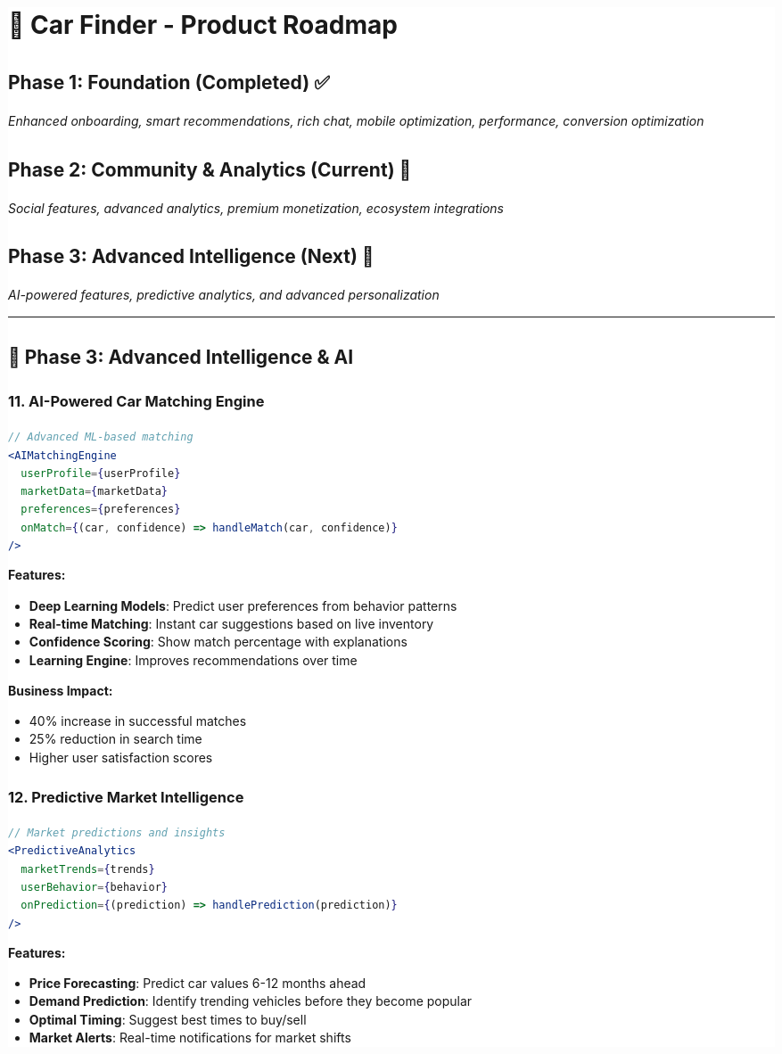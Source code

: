 # 🚗 Car Finder - Product Roadmap

## **Phase 1: Foundation (Completed) ✅**
*Enhanced onboarding, smart recommendations, rich chat, mobile optimization, performance, conversion optimization*

## **Phase 2: Community & Analytics (Current) 🚧**
*Social features, advanced analytics, premium monetization, ecosystem integrations*

## **Phase 3: Advanced Intelligence (Next) 🔮**
*AI-powered features, predictive analytics, and advanced personalization*

---

## **🎯 Phase 3: Advanced Intelligence & AI**

### **11. AI-Powered Car Matching Engine**
```jsx
// Advanced ML-based matching
<AIMatchingEngine 
  userProfile={userProfile}
  marketData={marketData}
  preferences={preferences}
  onMatch={(car, confidence) => handleMatch(car, confidence)}
/>
```

**Features:**
- **Deep Learning Models**: Predict user preferences from behavior patterns
- **Real-time Matching**: Instant car suggestions based on live inventory
- **Confidence Scoring**: Show match percentage with explanations
- **Learning Engine**: Improves recommendations over time

**Business Impact:**
- 40% increase in successful matches
- 25% reduction in search time
- Higher user satisfaction scores

### **12. Predictive Market Intelligence**
```jsx
// Market predictions and insights
<PredictiveAnalytics 
  marketTrends={trends}
  userBehavior={behavior}
  onPrediction={(prediction) => handlePrediction(prediction)}
/>
```

**Features:**
- **Price Forecasting**: Predict car values 6-12 months ahead
- **Demand Prediction**: Identify trending vehicles before they become popular
- **Optimal Timing**: Suggest best times to buy/sell
- **Market Alerts**: Real-time notifications for market shifts
